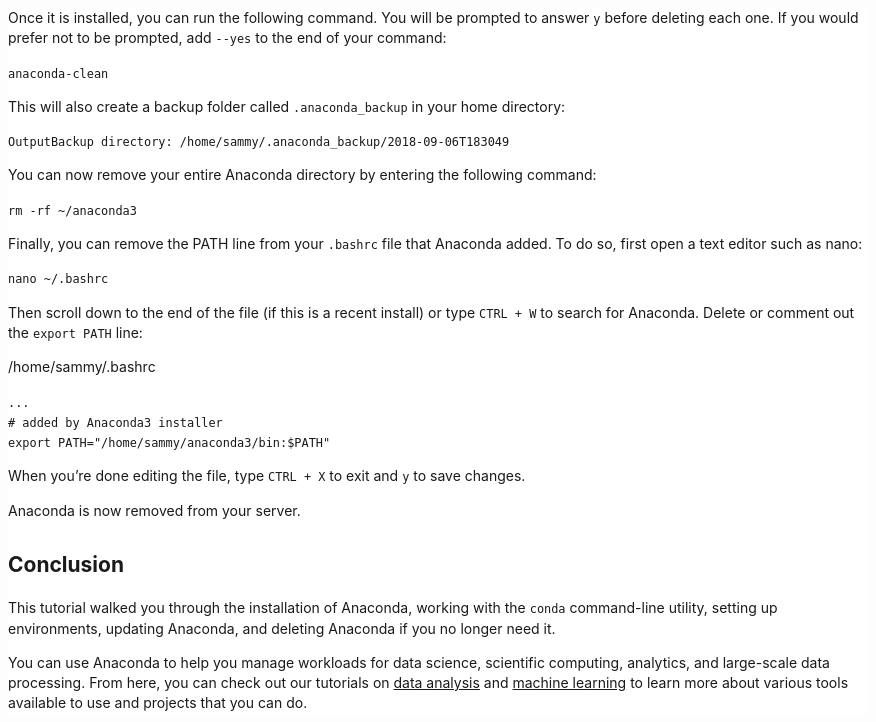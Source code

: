 Once it is installed, you can run the following command. You will be prompted to answer `y` before deleting each one. If you would prefer not to be prompted, add `--yes` to the end of your command:

    anaconda-clean

This will also create a backup folder called `.anaconda_backup` in your home directory:

    OutputBackup directory: /home/sammy/.anaconda_backup/2018-09-06T183049

You can now remove your entire Anaconda directory by entering the following command:

    rm -rf ~/anaconda3

Finally, you can remove the PATH line from your `.bashrc` file that Anaconda added. To do so, first open a text editor such as nano:

    nano ~/.bashrc

Then scroll down to the end of the file (if this is a recent install) or type `CTRL + W` to search for Anaconda. Delete or comment out the `export PATH` line:

/home/sammy/.bashrc

    ...
    # added by Anaconda3 installer
    export PATH="/home/sammy/anaconda3/bin:$PATH"

When you’re done editing the file, type `CTRL + X` to exit and `y` to save changes.

Anaconda is now removed from your server.

## Conclusion

This tutorial walked you through the installation of Anaconda, working with the `conda` command-line utility, setting up environments, updating Anaconda, and deleting Anaconda if you no longer need it.

You can use Anaconda to help you manage workloads for data science, scientific computing, analytics, and large-scale data processing. From here, you can check out our tutorials on [data analysis](https://www.digitalocean.com/community/tags/data-analysis/tutorials) and [machine learning](https://www.digitalocean.com/community/tags/machine-learning/tutorials) to learn more about various tools available to use and projects that you can do.
